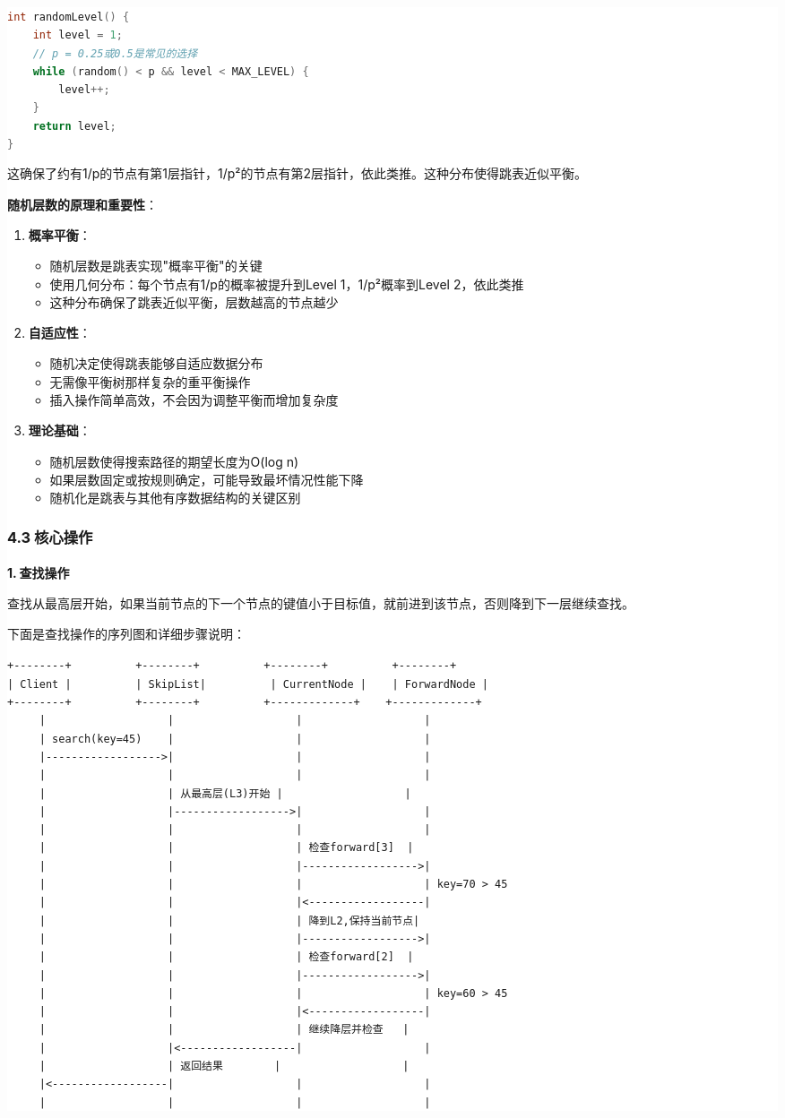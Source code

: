 ```c++
int randomLevel() {
    int level = 1;
    // p = 0.25或0.5是常见的选择
    while (random() < p && level < MAX_LEVEL) {
        level++;
    }
    return level;
}
```

这确保了约有1/p的节点有第1层指针，1/p²的节点有第2层指针，依此类推。这种分布使得跳表近似平衡。

**随机层数的原理和重要性**：

1. **概率平衡**：
   - 随机层数是跳表实现"概率平衡"的关键
   - 使用几何分布：每个节点有1/p的概率被提升到Level 1，1/p²概率到Level 2，依此类推
   - 这种分布确保了跳表近似平衡，层数越高的节点越少

2. **自适应性**：
   - 随机决定使得跳表能够自适应数据分布
   - 无需像平衡树那样复杂的重平衡操作
   - 插入操作简单高效，不会因为调整平衡而增加复杂度

3. **理论基础**：
   - 随机层数使得搜索路径的期望长度为O(log n)
   - 如果层数固定或按规则确定，可能导致最坏情况性能下降
   - 随机化是跳表与其他有序数据结构的关键区别


### 4.3 核心操作

**1. 查找操作**

查找从最高层开始，如果当前节点的下一个节点的键值小于目标值，就前进到该节点，否则降到下一层继续查找。

下面是查找操作的序列图和详细步骤说明：

```
+--------+          +--------+          +--------+          +--------+
| Client |          | SkipList|          | CurrentNode |    | ForwardNode |
+--------+          +--------+          +-------------+    +-------------+
     |                   |                   |                   |
     | search(key=45)    |                   |                   |
     |------------------>|                   |                   |
     |                   |                   |                   |
     |                   | 从最高层(L3)开始 |                   |
     |                   |------------------>|                   |
     |                   |                   |                   |
     |                   |                   | 检查forward[3]  |
     |                   |                   |------------------>|
     |                   |                   |                   | key=70 > 45
     |                   |                   |<------------------|
     |                   |                   | 降到L2,保持当前节点|
     |                   |                   |------------------>|
     |                   |                   | 检查forward[2]  |
     |                   |                   |------------------>|
     |                   |                   |                   | key=60 > 45
     |                   |                   |<------------------|
     |                   |                   | 继续降层并检查   |
     |                   |<------------------|                   |
     |                   | 返回结果        |                   |
     |<------------------|                   |                   |
     |                   |                   |                   |
```
